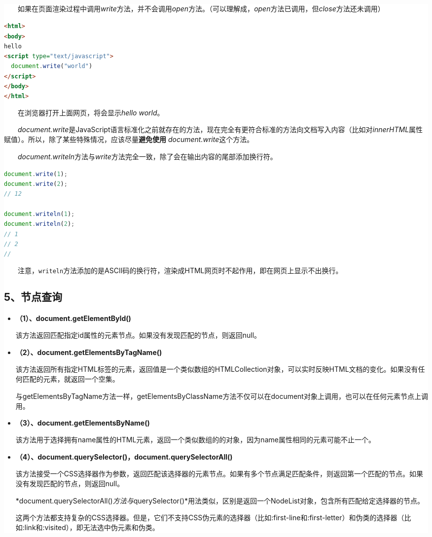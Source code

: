   如果在页面渲染过程中调用*write*方法，并不会调用*open*方法。（可以理解成，*open*方法已调用，但*close*方法还未调用）

```html
<html>
<body>
hello
<script type="text/javascript">
  document.write("world")
</script>
</body>
</html>
```

  在浏览器打开上面网页，将会显示*hello world*。

  *document.write*是JavaScript语言标准化之前就存在的方法，现在完全有更符合标准的方法向文档写入内容（比如对*innerHTML*属性赋值）。所以，除了某些特殊情况，应该尽量**避免使用** *document.write*这个方法。

  *document.writeln*方法与*write*方法完全一致，除了会在输出内容的尾部添加换行符。

```javascript
document.write(1);
document.write(2);
// 12

document.writeln(1);
document.writeln(2);
// 1
// 2
//
```

  注意，`writeln`方法添加的是ASCII码的换行符，渲染成HTML网页时不起作用，即在网页上显示不出换行。

## 5、节点查询

- **（1）、document.getElementById()**

  该方法返回匹配指定id属性的元素节点。如果没有发现匹配的节点，则返回null。

- **（2）、document.getElementsByTagName()**

  该方法返回所有指定HTML标签的元素，返回值是一个类似数组的HTMLCollection对象，可以实时反映HTML文档的变化。如果没有任何匹配的元素，就返回一个空集。

  与getElementsByTagName方法一样，getElementsByClassName方法不仅可以在document对象上调用，也可以在任何元素节点上调用。

- **（3）、document.getElementsByName()**

  该方法用于选择拥有name属性的HTML元素，返回一个类似数组的的对象，因为name属性相同的元素可能不止一个。

- **（4）、document.querySelector()，document.querySelectorAll()**

  该方法接受一个CSS选择器作为参数，返回匹配该选择器的元素节点。如果有多个节点满足匹配条件，则返回第一个匹配的节点。如果没有发现匹配的节点，则返回null。

  *document.querySelectorAll()*方法与*querySelector()*用法类似，区别是返回一个NodeList对象，包含所有匹配给定选择器的节点。

  这两个方法都支持复杂的CSS选择器。但是，它们不支持CSS伪元素的选择器（比如:first-line和:first-letter）和伪类的选择器（比如:link和:visited），即无法选中伪元素和伪类。
